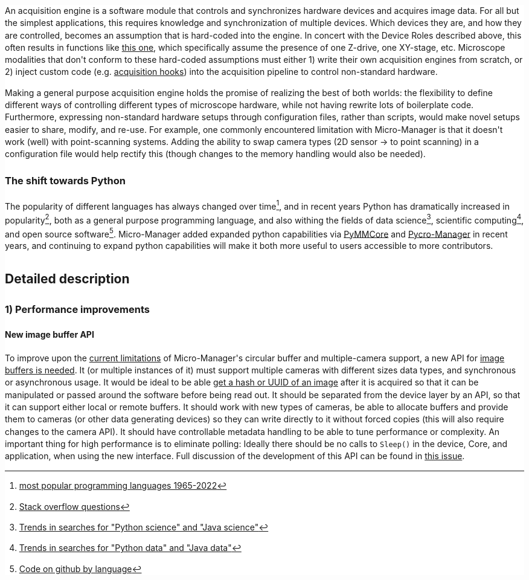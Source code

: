 An acquisition engine is a software module that controls and synchronizes hardware devices and acquires image data. For all but the simplest applications, this requires knowledge and synchronization of multiple devices. Which devices they are, and how they are controlled, becomes an assumption that is hard-coded into the engine. In concert with the Device Roles described above, this often results in functions like [this one](https://github.com/micro-manager/AcqEngJ/blob/c5031a5d025ed12f724772348b72d43bb5c8d352/src/main/java/org/micromanager/acqj/internal/Engine.java#L479), which specifically assume the presence of one Z-drive, one XY-stage, etc. Microscope modalities that don't conform to these hard-coded assumptions must either 1) write their own acquisition engines from scratch, or 2) inject custom code (e.g. [acquisition hooks](https://pycro-manager.readthedocs.io/en/latest/acq_hooks.html)) into the acquisition pipeline to control non-standard hardware. 

Making a general purpose acquisition engine holds the promise of realizing the best of both worlds: the flexibility to define different ways of controlling different types of microscope hardware, while not having rewrite lots of boilerplate code. Furthermore, expressing non-standard hardware setups through configuration files, rather than scripts, would make novel setups easier to share, modify, and re-use. For example, one commonly encountered limitation with Micro-Manager is that it doesn't work (well) with point-scanning systems. Adding the ability to swap camera types (2D sensor -> to point scanning) in a configuration file would help rectify this (though changes to the memory handling would also be needed).


### The shift towards Python


The popularity of different languages has always changed over time[^6], and in recent years Python has dramatically increased in popularity[^7], both as a general purpose programming language, and also withing the fields of data science[^8], scientific computing[^9], and open source software[^10]. Micro-Manager added expanded python capabilities via [PyMMCore](https://github.com/micro-manager/pymmcore) and [Pycro-Manager](https://github.com/micro-manager/pycro-manager) in recent years, and continuing to expand python capabilities will make it both more useful to users accessible to more contributors.


[^6]: [most popular programming languages 1965-2022](https://statisticsanddata.org/data/the-most-popular-programming-languages-1965-2022-new-update/)
[^7]: [Stack overflow questions](https://www.startpage.com/av/proxy-image?piurl=https%3A%2F%2Fwww.zepl.com%2Fwp-content%2Fuploads%2F2021%2F01%2FUntitled-design-3-1024x640.png&sp=1676251053Tb4cc60bf2ab3f264246b44930123507a4b28cbe9edde33ec4075e3e14992de33)
[^8]: [Trends in searches for "Python science" and "Java science"](https://trends.google.com/trends/explore?date=all&geo=US&q=python%20science,java%20science)
[^9]: [Trends in searches for "Python data" and "Java data"](https://trends.google.com/trends/explore?date=all&geo=US&q=python%20data,java%20data)
[^10]: [Code on github by language](https://www.youtube.com/watch?v=eCUy0F-oVXA)





## **Detailed description**





### 1) Performance improvements

#### New image buffer API
To improve upon the [current limitations](https://github.com/micro-manager/mmCoreAndDevices/issues/171#issuecomment-1058312997) of Micro-Manager's circular buffer and multiple-camera support, a new API for [image buffers is needed](https://github.com/micro-manager/mmCoreAndDevices/issues/168
). It (or multiple instances of it) must support multiple cameras with different sizes data types, and synchronous or asynchronous usage. It would be ideal to be able [get a hash or UUID of an image](https://github.com/micro-manager/futureMMCore/issues/29#issuecomment-847900786) after it is acquired so that it can be manipulated or passed around the software before being read out. It should be separated from the device layer by an API, so that it can support either local or remote buffers. It should work with new types of cameras, be able to allocate buffers and provide them to cameras (or other data generating devices) so they can write directly to it without forced copies (this will also require changes to the camera API). It should have controllable metadata handling to be able to tune performance or complexity. An important thing for high performance is to eliminate polling: Ideally there should be no calls to `Sleep()` in the device, Core, and application, when using the new interface. Full discussion of the development of this API can be found in [this issue](https://github.com/micro-manager/mmCoreAndDevices/issues/244).


[^1]: https://github.com/micro-manager/mmCoreAndDevices/issues/226#issuecomment-1208390444
[^2]: https://www.bittware.com/resources/ssd-write-performance/
[^3]: https://www.bittware.com/resources/ssd-write-performance/
[^4]: https://www.backblaze.com/blog/wp-content/uploads/2022/11/3.jpg
[^5]: https://forum.image.sc/t/loading-micromanager-tif-series-into-napari/62398/17